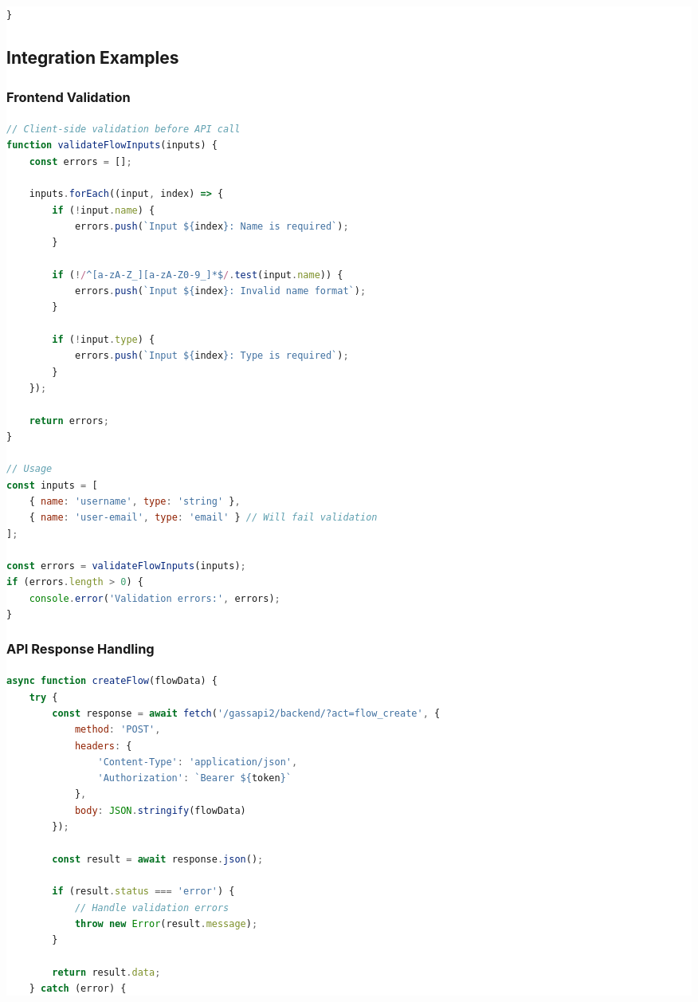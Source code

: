 ```php
}
```

## Integration Examples

### Frontend Validation
```javascript
// Client-side validation before API call
function validateFlowInputs(inputs) {
    const errors = [];

    inputs.forEach((input, index) => {
        if (!input.name) {
            errors.push(`Input ${index}: Name is required`);
        }

        if (!/^[a-zA-Z_][a-zA-Z0-9_]*$/.test(input.name)) {
            errors.push(`Input ${index}: Invalid name format`);
        }

        if (!input.type) {
            errors.push(`Input ${index}: Type is required`);
        }
    });

    return errors;
}

// Usage
const inputs = [
    { name: 'username', type: 'string' },
    { name: 'user-email', type: 'email' } // Will fail validation
];

const errors = validateFlowInputs(inputs);
if (errors.length > 0) {
    console.error('Validation errors:', errors);
}
```

### API Response Handling
```javascript
async function createFlow(flowData) {
    try {
        const response = await fetch('/gassapi2/backend/?act=flow_create', {
            method: 'POST',
            headers: {
                'Content-Type': 'application/json',
                'Authorization': `Bearer ${token}`
            },
            body: JSON.stringify(flowData)
        });

        const result = await response.json();

        if (result.status === 'error') {
            // Handle validation errors
            throw new Error(result.message);
        }

        return result.data;
    } catch (error) {
```